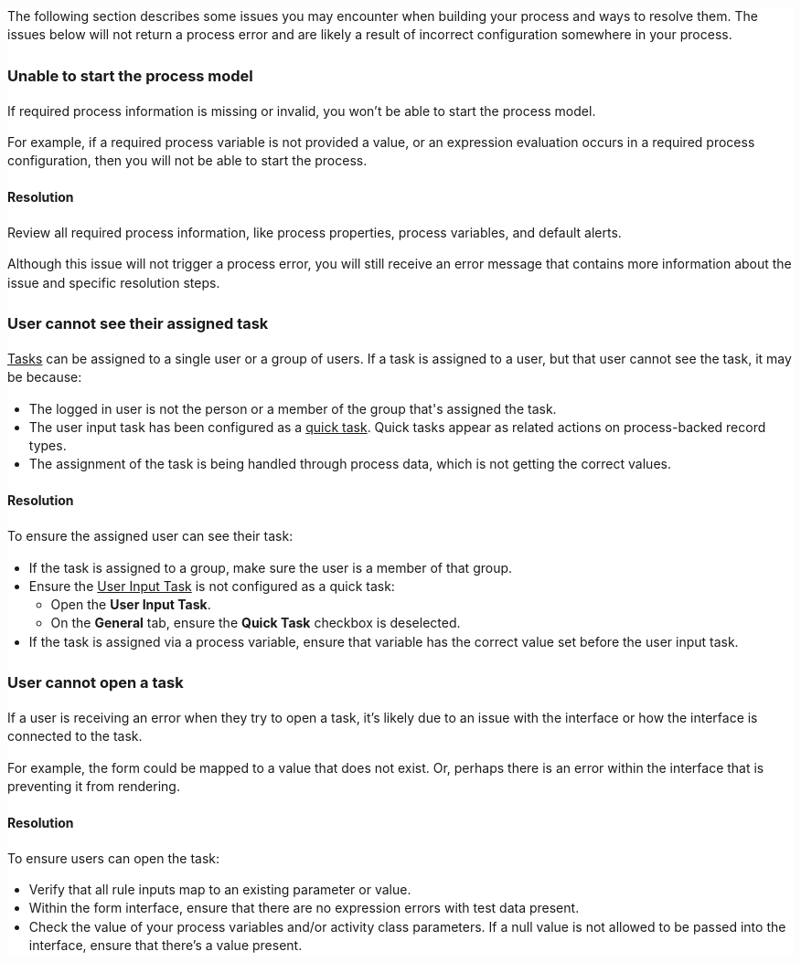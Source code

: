 The following section describes some issues you may encounter when building your process and ways to resolve them. The issues below will not return a process error and are likely a result of incorrect configuration somewhere in your process.

### Unable to start the process model

If required process information is missing or invalid, you won’t be able to start the process model.

For example, if a required process variable is not provided a value, or an expression evaluation occurs in a required process configuration, then you will not be able to start the process.

#### Resolution

Review all required process information, like process properties, process variables, and default alerts.

Although this issue will not trigger a process error, you will still receive an error message that contains more information about the issue and specific resolution steps.

### User cannot see their assigned task

[Tasks](Tasks.html) can be assigned to a single user or a group of users. If a task is assigned to a user, but that user cannot see the task, it may be because:

-   The logged in user is not the person or a member of the group that's assigned the task.
-   The user input task has been configured as a [quick task](Process_Model_Recipes.html#creating-a-quick-task). Quick tasks appear as related actions on process-backed record types.
-   The assignment of the task is being handled through process data, which is not getting the correct values.

#### Resolution

To ensure the assigned user can see their task:

-   If the task is assigned to a group, make sure the user is a member of that group.
-   Ensure the [User Input Task](Configuring_the_User_Input_Task.html) is not configured as a quick task:
    -   Open the **User Input Task**.
    -   On the **General** tab, ensure the **Quick Task** checkbox is deselected.
-   If the task is assigned via a process variable, ensure that variable has the correct value set before the user input task.

### User cannot open a task

If a user is receiving an error when they try to open a task, it’s likely due to an issue with the interface or how the interface is connected to the task.

For example, the form could be mapped to a value that does not exist. Or, perhaps there is an error within the interface that is preventing it from rendering.

#### Resolution

To ensure users can open the task:

-   Verify that all rule inputs map to an existing parameter or value.
-   Within the form interface, ensure that there are no expression errors with test data present.
-   Check the value of your process variables and/or activity class parameters. If a null value is not allowed to be passed into the interface, ensure that there’s a value present.
